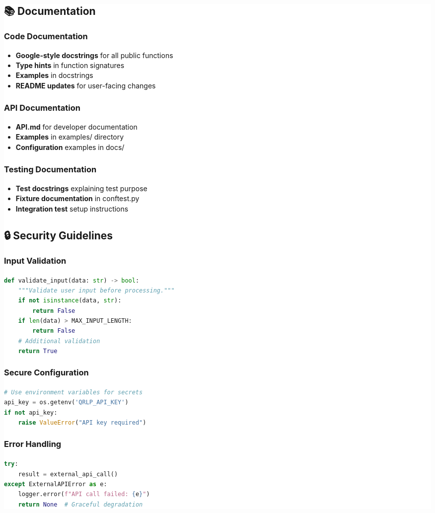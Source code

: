 ## 📚 Documentation

### Code Documentation
- **Google-style docstrings** for all public functions
- **Type hints** in function signatures
- **Examples** in docstrings
- **README updates** for user-facing changes

### API Documentation
- **API.md** for developer documentation
- **Examples** in examples/ directory
- **Configuration** examples in docs/

### Testing Documentation
- **Test docstrings** explaining test purpose
- **Fixture documentation** in conftest.py
- **Integration test** setup instructions

## 🔒 Security Guidelines

### Input Validation
```python
def validate_input(data: str) -> bool:
    """Validate user input before processing."""
    if not isinstance(data, str):
        return False
    if len(data) > MAX_INPUT_LENGTH:
        return False
    # Additional validation
    return True
```

### Secure Configuration
```python
# Use environment variables for secrets
api_key = os.getenv('QRLP_API_KEY')
if not api_key:
    raise ValueError("API key required")
```

### Error Handling
```python
try:
    result = external_api_call()
except ExternalAPIError as e:
    logger.error(f"API call failed: {e}")
    return None  # Graceful degradation
```
